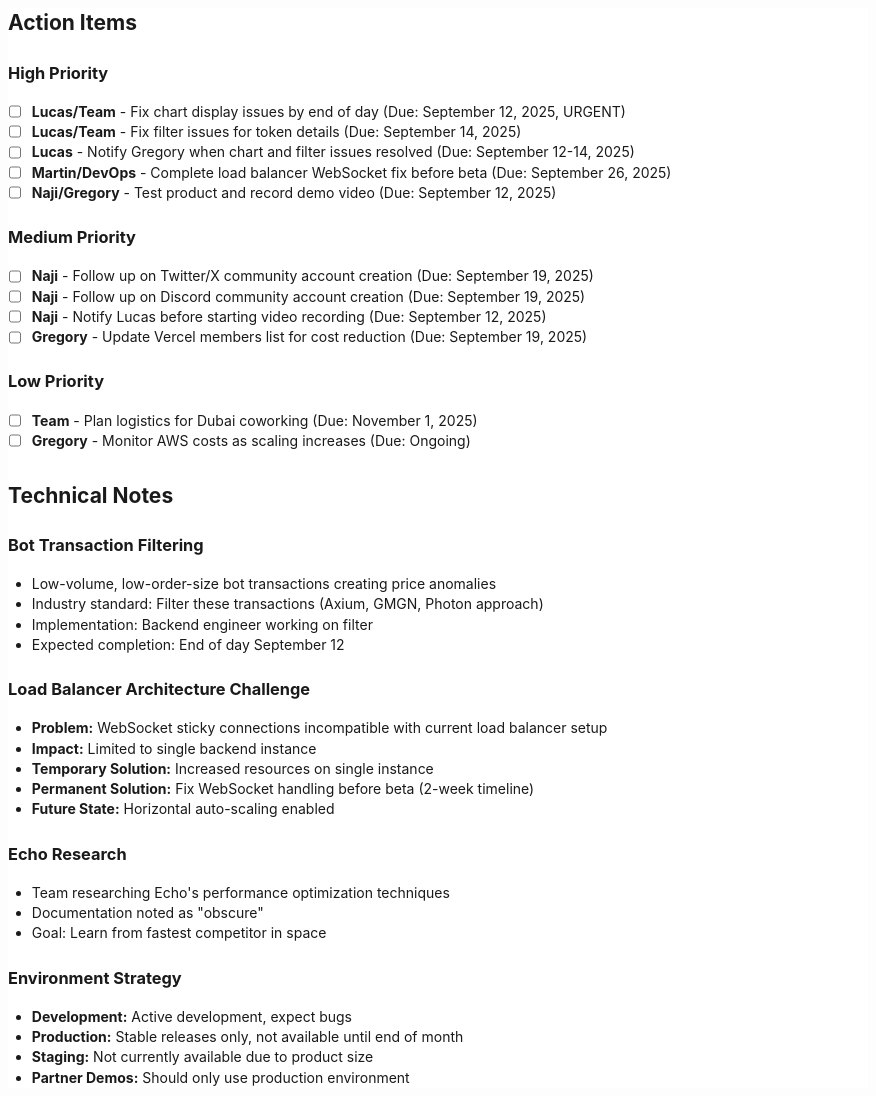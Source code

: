 
## Action Items

### High Priority

- [ ] **Lucas/Team** - Fix chart display issues by end of day (Due: September 12, 2025, URGENT)
- [ ] **Lucas/Team** - Fix filter issues for token details (Due: September 14, 2025)
- [ ] **Lucas** - Notify Gregory when chart and filter issues resolved (Due: September 12-14, 2025)
- [ ] **Martin/DevOps** - Complete load balancer WebSocket fix before beta (Due: September 26, 2025)
- [ ] **Naji/Gregory** - Test product and record demo video (Due: September 12, 2025)

### Medium Priority

- [ ] **Naji** - Follow up on Twitter/X community account creation (Due: September 19, 2025)
- [ ] **Naji** - Follow up on Discord community account creation (Due: September 19, 2025)
- [ ] **Naji** - Notify Lucas before starting video recording (Due: September 12, 2025)
- [ ] **Gregory** - Update Vercel members list for cost reduction (Due: September 19, 2025)

### Low Priority

- [ ] **Team** - Plan logistics for Dubai coworking (Due: November 1, 2025)
- [ ] **Gregory** - Monitor AWS costs as scaling increases (Due: Ongoing)

## Technical Notes

### Bot Transaction Filtering
- Low-volume, low-order-size bot transactions creating price anomalies
- Industry standard: Filter these transactions (Axium, GMGN, Photon approach)
- Implementation: Backend engineer working on filter
- Expected completion: End of day September 12

### Load Balancer Architecture Challenge
- **Problem:** WebSocket sticky connections incompatible with current load balancer setup
- **Impact:** Limited to single backend instance
- **Temporary Solution:** Increased resources on single instance
- **Permanent Solution:** Fix WebSocket handling before beta (2-week timeline)
- **Future State:** Horizontal auto-scaling enabled

### Echo Research
- Team researching Echo's performance optimization techniques
- Documentation noted as "obscure"
- Goal: Learn from fastest competitor in space

### Environment Strategy
- **Development:** Active development, expect bugs
- **Production:** Stable releases only, not available until end of month
- **Staging:** Not currently available due to product size
- **Partner Demos:** Should only use production environment
